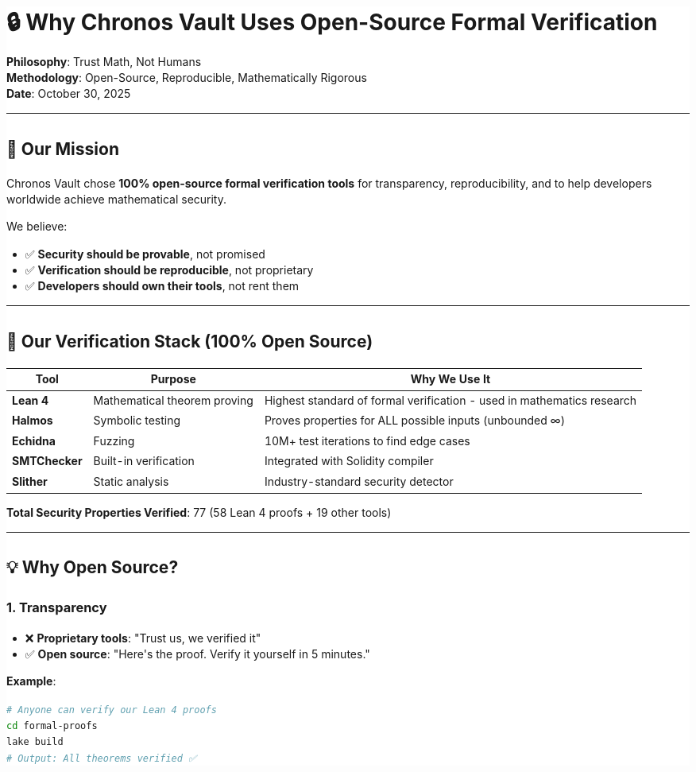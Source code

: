 # 🔒 Why Chronos Vault Uses Open-Source Formal Verification

**Philosophy**: Trust Math, Not Humans  
**Methodology**: Open-Source, Reproducible, Mathematically Rigorous  
**Date**: October 30, 2025

---

## 🎯 Our Mission

Chronos Vault chose **100% open-source formal verification tools** for transparency, reproducibility, and to help developers worldwide achieve mathematical security.

We believe:
- ✅ **Security should be provable**, not promised
- ✅ **Verification should be reproducible**, not proprietary
- ✅ **Developers should own their tools**, not rent them

---

## 🔧 Our Verification Stack (100% Open Source)

| Tool | Purpose | Why We Use It |
|------|---------|---------------|
| **Lean 4** | Mathematical theorem proving | Highest standard of formal verification - used in mathematics research |
| **Halmos** | Symbolic testing | Proves properties for ALL possible inputs (unbounded ∞) |
| **Echidna** | Fuzzing | 10M+ test iterations to find edge cases |
| **SMTChecker** | Built-in verification | Integrated with Solidity compiler |
| **Slither** | Static analysis | Industry-standard security detector |

**Total Security Properties Verified**: 77 (58 Lean 4 proofs + 19 other tools)

---

## 💡 Why Open Source?

### 1. **Transparency**
- ❌ **Proprietary tools**: "Trust us, we verified it"
- ✅ **Open source**: "Here's the proof. Verify it yourself in 5 minutes."

**Example**:
```bash
# Anyone can verify our Lean 4 proofs
cd formal-proofs
lake build
# Output: All theorems verified ✅
```
